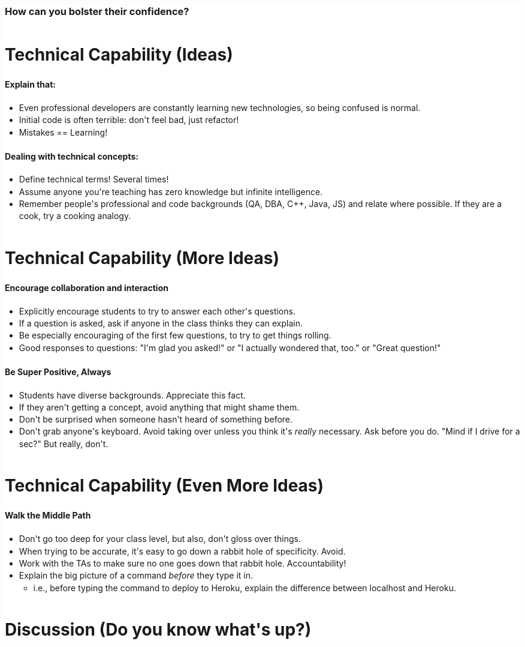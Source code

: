 ### How can you bolster their confidence?

# Technical Capability (Ideas)

#### Explain that:

- Even professional developers are constantly learning new technologies, so being confused is normal.
- Initial code is often terrible: don't feel bad, just refactor!
- Mistakes == Learning!

#### Dealing with technical concepts:

- Define technical terms! Several times!
- Assume anyone you're teaching has zero knowledge but infinite intelligence.
- Remember people's professional and code backgrounds (QA, DBA, C++, Java, JS) and relate where possible. If they are a cook, try a cooking analogy.

# Technical Capability (More Ideas)

#### Encourage collaboration and interaction

- Explicitly encourage students to try to answer each other's questions.
- If a question is asked, ask if anyone in the class thinks they can explain.
- Be especially encouraging of the first few questions, to try to get things rolling.
- Good responses to questions: "I'm glad you asked!" or "I actually wondered that, too." or "Great question!"

#### Be Super Positive, Always

- Students have diverse backgrounds. Appreciate this fact.
- If they aren't getting a concept, avoid anything that might shame them.
- Don't be surprised when someone hasn't heard of something before.
- Don't grab anyone's keyboard. Avoid taking over unless you think it's _really_ necessary. Ask before you do. "Mind if I drive for a sec?" But really, don't.

# Technical Capability (Even More Ideas)

#### Walk the Middle Path

- Don't go too deep for your class level, but also, don't gloss over things.
- When trying to be accurate, it's easy to go down a rabbit hole of specificity. Avoid.
- Work with the TAs to make sure no one goes down that rabbit hole. Accountability!
- Explain the big picture of a command _before_ they type it in.
  - i.e., before typing the command to deploy to Heroku, explain the difference between localhost and Heroku.

# Discussion (Do you know what's up?)
